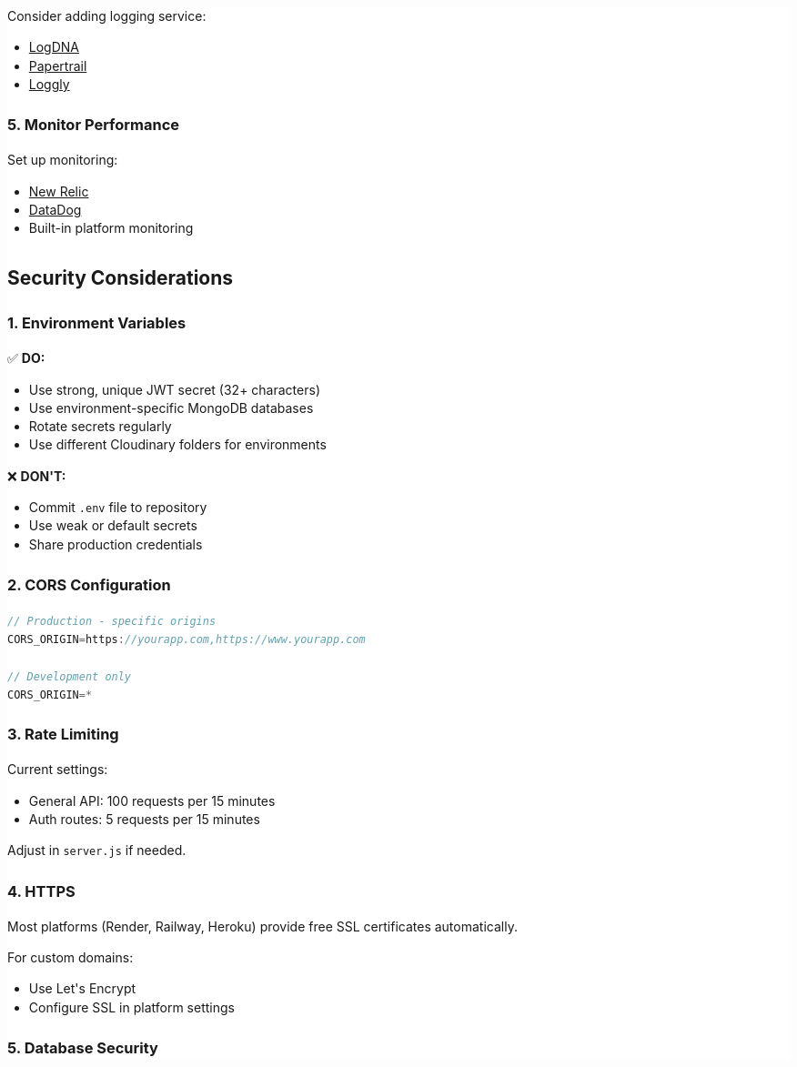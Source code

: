 Consider adding logging service:
- [LogDNA](https://www.logdna.com/)
- [Papertrail](https://www.papertrail.com/)
- [Loggly](https://www.loggly.com/)

### 5. Monitor Performance

Set up monitoring:
- [New Relic](https://newrelic.com/)
- [DataDog](https://www.datadoghq.com/)
- Built-in platform monitoring

## Security Considerations

### 1. Environment Variables

✅ **DO:**
- Use strong, unique JWT secret (32+ characters)
- Use environment-specific MongoDB databases
- Rotate secrets regularly
- Use different Cloudinary folders for environments

❌ **DON'T:**
- Commit `.env` file to repository
- Use weak or default secrets
- Share production credentials

### 2. CORS Configuration

```javascript
// Production - specific origins
CORS_ORIGIN=https://yourapp.com,https://www.yourapp.com

// Development only
CORS_ORIGIN=*
```

### 3. Rate Limiting

Current settings:
- General API: 100 requests per 15 minutes
- Auth routes: 5 requests per 15 minutes

Adjust in `server.js` if needed.

### 4. HTTPS

Most platforms (Render, Railway, Heroku) provide free SSL certificates automatically.

For custom domains:
- Use Let's Encrypt
- Configure SSL in platform settings

### 5. Database Security

